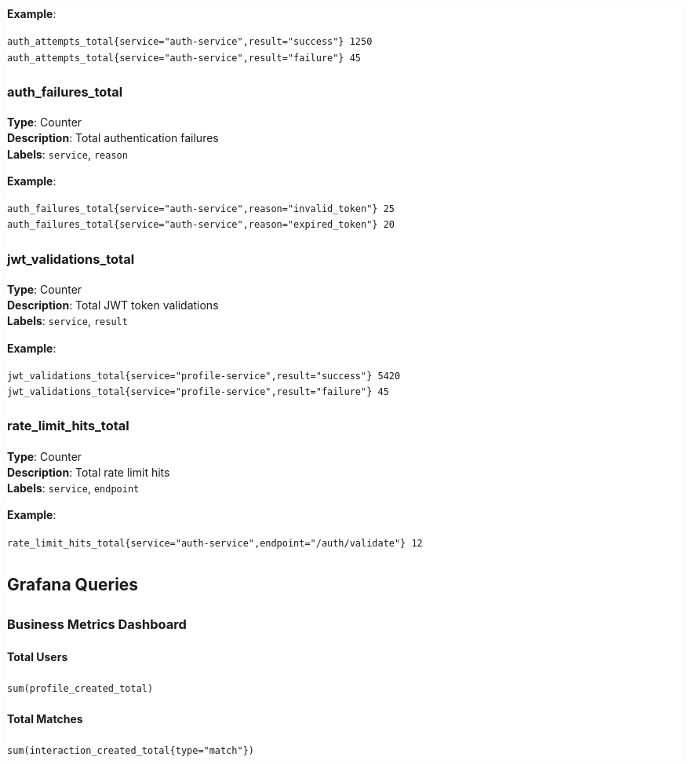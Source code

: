 **Example**:
```
auth_attempts_total{service="auth-service",result="success"} 1250
auth_attempts_total{service="auth-service",result="failure"} 45
```

### auth_failures_total

**Type**: Counter  
**Description**: Total authentication failures  
**Labels**: `service`, `reason`

**Example**:
```
auth_failures_total{service="auth-service",reason="invalid_token"} 25
auth_failures_total{service="auth-service",reason="expired_token"} 20
```

### jwt_validations_total

**Type**: Counter  
**Description**: Total JWT token validations  
**Labels**: `service`, `result`

**Example**:
```
jwt_validations_total{service="profile-service",result="success"} 5420
jwt_validations_total{service="profile-service",result="failure"} 45
```

### rate_limit_hits_total

**Type**: Counter  
**Description**: Total rate limit hits  
**Labels**: `service`, `endpoint`

**Example**:
```
rate_limit_hits_total{service="auth-service",endpoint="/auth/validate"} 12
```

## Grafana Queries

### Business Metrics Dashboard

#### Total Users
```promql
sum(profile_created_total)
```

#### Total Matches
```promql
sum(interaction_created_total{type="match"})
```
